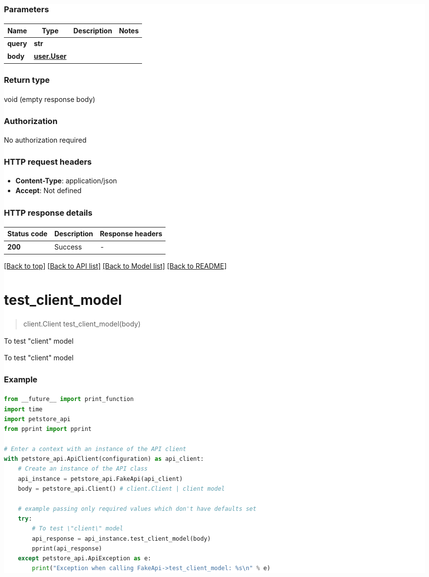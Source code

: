 ### Parameters

Name | Type | Description  | Notes
------------- | ------------- | ------------- | -------------
 **query** | **str**|  |
 **body** | [**user.User**](User.md)|  |

### Return type

void (empty response body)

### Authorization

No authorization required

### HTTP request headers

 - **Content-Type**: application/json
 - **Accept**: Not defined

### HTTP response details
| Status code | Description | Response headers |
|-------------|-------------|------------------|
**200** | Success |  -  |

[[Back to top]](#) [[Back to API list]](../README.md#documentation-for-api-endpoints) [[Back to Model list]](../README.md#documentation-for-models) [[Back to README]](../README.md)

# **test_client_model**
> client.Client test_client_model(body)

To test \"client\" model

To test \"client\" model

### Example

```python
from __future__ import print_function
import time
import petstore_api
from pprint import pprint

# Enter a context with an instance of the API client
with petstore_api.ApiClient(configuration) as api_client:
    # Create an instance of the API class
    api_instance = petstore_api.FakeApi(api_client)
    body = petstore_api.Client() # client.Client | client model
    
    # example passing only required values which don't have defaults set
    try:
        # To test \"client\" model
        api_response = api_instance.test_client_model(body)
        pprint(api_response)
    except petstore_api.ApiException as e:
        print("Exception when calling FakeApi->test_client_model: %s\n" % e)
```
